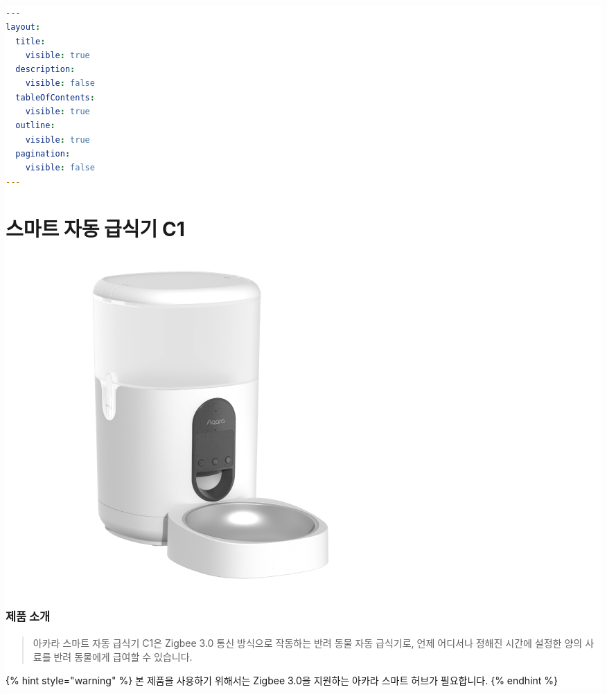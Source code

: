 ```yaml
---
layout:
  title:
    visible: true
  description:
    visible: false
  tableOfContents:
    visible: true
  outline:
    visible: true
  pagination:
    visible: false
---
```


# 스마트 자동 급식기 C1

<figure><img src="../.gitbook/assets/homeappliances_c1_img_1.png" alt=""><figcaption></figcaption></figure>

### 제품 소개

> 아카라 스마트 자동 급식기 C1은 Zigbee 3.0 통신 방식으로 작동하는 반려 동물 자동 급식기로, 언제 어디서나 정해진 시간에 설정한 양의 사료를 반려 동물에게 급여할 수 있습니다.

{% hint style="warning" %}
본 제품을 사용하기 위해서는 Zigbee 3.0을 지원하는 아카라 스마트 허브가 필요합니다.
{% endhint %}
